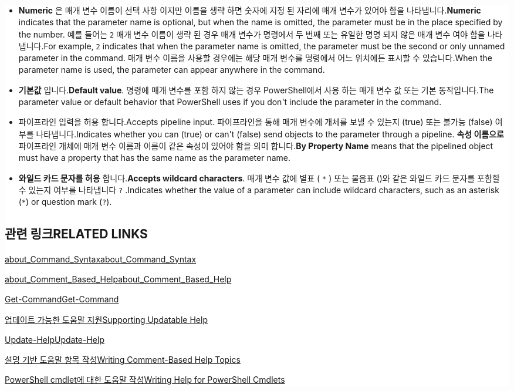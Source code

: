 - <span data-ttu-id="a84ab-317">**Numeric** 은 매개 변수 이름이 선택 사항 이지만 이름을 생략 하면 숫자에 지정 된 자리에 매개 변수가 있어야 함을 나타냅니다.</span><span class="sxs-lookup"><span data-stu-id="a84ab-317">**Numeric** indicates that the parameter name is optional, but when the name is omitted, the parameter must be in the place specified by the number.</span></span> <span data-ttu-id="a84ab-318">예를 들어는 `2` 매개 변수 이름이 생략 된 경우 매개 변수가 명령에서 두 번째 또는 유일한 명명 되지 않은 매개 변수 여야 함을 나타냅니다.</span><span class="sxs-lookup"><span data-stu-id="a84ab-318">For example, `2` indicates that when the parameter name is omitted, the parameter must be the second or only unnamed parameter in the command.</span></span> <span data-ttu-id="a84ab-319">매개 변수 이름을 사용할 경우에는 해당 매개 변수를 명령에서 어느 위치에든 표시할 수 있습니다.</span><span class="sxs-lookup"><span data-stu-id="a84ab-319">When the parameter name is used, the parameter can appear anywhere in the command.</span></span>

- <span data-ttu-id="a84ab-320">**기본값** 입니다.</span><span class="sxs-lookup"><span data-stu-id="a84ab-320">**Default value**.</span></span> <span data-ttu-id="a84ab-321">명령에 매개 변수를 포함 하지 않는 경우 PowerShell에서 사용 하는 매개 변수 값 또는 기본 동작입니다.</span><span class="sxs-lookup"><span data-stu-id="a84ab-321">The parameter value or default behavior that PowerShell uses if you don't include the parameter in the command.</span></span>

- <span data-ttu-id="a84ab-322">파이프라인 입력을 허용 합니다.</span><span class="sxs-lookup"><span data-stu-id="a84ab-322">Accepts pipeline input.</span></span> <span data-ttu-id="a84ab-323">파이프라인을 통해 매개 변수에 개체를 보낼 수 있는지 (true) 또는 불가능 (false) 여부를 나타냅니다.</span><span class="sxs-lookup"><span data-stu-id="a84ab-323">Indicates whether you can (true) or can't (false) send objects to the parameter through a pipeline.</span></span> <span data-ttu-id="a84ab-324">**속성 이름으로** 파이프라인 개체에 매개 변수 이름과 이름이 같은 속성이 있어야 함을 의미 합니다.</span><span class="sxs-lookup"><span data-stu-id="a84ab-324">**By Property Name** means that the pipelined object must have a property that has the same name as the parameter name.</span></span>

- <span data-ttu-id="a84ab-325">**와일드 카드 문자를 허용** 합니다.</span><span class="sxs-lookup"><span data-stu-id="a84ab-325">**Accepts wildcard characters**.</span></span> <span data-ttu-id="a84ab-326">매개 변수 값에 별표 ( `*` ) 또는 물음표 ()와 같은 와일드 카드 문자를 포함할 수 있는지 여부를 나타냅니다 `?` .</span><span class="sxs-lookup"><span data-stu-id="a84ab-326">Indicates whether the value of a parameter can include wildcard characters, such as an asterisk (`*`) or question mark (`?`).</span></span>

## <span data-ttu-id="a84ab-327">관련 링크</span><span class="sxs-lookup"><span data-stu-id="a84ab-327">RELATED LINKS</span></span>

[<span data-ttu-id="a84ab-328">about_Command_Syntax</span><span class="sxs-lookup"><span data-stu-id="a84ab-328">about_Command_Syntax</span></span>](About/about_Command_Syntax.md)

[<span data-ttu-id="a84ab-329">about_Comment_Based_Help</span><span class="sxs-lookup"><span data-stu-id="a84ab-329">about_Comment_Based_Help</span></span>](./About/about_Comment_Based_Help.md)

[<span data-ttu-id="a84ab-330">Get-Command</span><span class="sxs-lookup"><span data-stu-id="a84ab-330">Get-Command</span></span>](Get-Command.md)

[<span data-ttu-id="a84ab-331">업데이트 가능한 도움말 지원</span><span class="sxs-lookup"><span data-stu-id="a84ab-331">Supporting Updatable Help</span></span>](/powershell/scripting/developer/module/supporting-updatable-help)

[<span data-ttu-id="a84ab-332">Update-Help</span><span class="sxs-lookup"><span data-stu-id="a84ab-332">Update-Help</span></span>](Update-Help.md)

[<span data-ttu-id="a84ab-333">설명 기반 도움말 항목 작성</span><span class="sxs-lookup"><span data-stu-id="a84ab-333">Writing Comment-Based Help Topics</span></span>](/powershell/scripting/developer/help/writing-comment-based-help-topics)

[<span data-ttu-id="a84ab-334">PowerShell cmdlet에 대한 도움말 작성</span><span class="sxs-lookup"><span data-stu-id="a84ab-334">Writing Help for PowerShell Cmdlets</span></span>](/powershell/scripting/developer/help/writing-help-for-windows-powershell-cmdlets)
